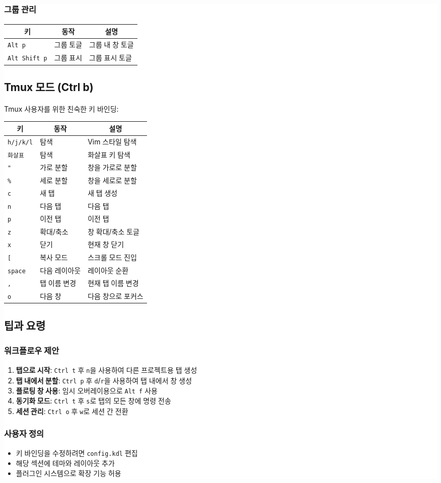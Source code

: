 ### 그룹 관리
| 키 | 동작 | 설명 |
|-----|--------|-------------|
| `Alt p` | 그룹 토글 | 그룹 내 창 토글 |
| `Alt Shift p` | 그룹 표시 | 그룹 표시 토글 |

## Tmux 모드 (Ctrl b)

Tmux 사용자를 위한 친숙한 키 바인딩:

| 키 | 동작 | 설명 |
|-----|--------|-------------|
| `h/j/k/l` | 탐색 | Vim 스타일 탐색 |
| `화살표` | 탐색 | 화살표 키 탐색 |
| `"` | 가로 분할 | 창을 가로로 분할 |
| `%` | 세로 분할 | 창을 세로로 분할 |
| `c` | 새 탭 | 새 탭 생성 |
| `n` | 다음 탭 | 다음 탭 |
| `p` | 이전 탭 | 이전 탭 |
| `z` | 확대/축소 | 창 확대/축소 토글 |
| `x` | 닫기 | 현재 창 닫기 |
| `[` | 복사 모드 | 스크롤 모드 진입 |
| `space` | 다음 레이아웃 | 레이아웃 순환 |
| `,` | 탭 이름 변경 | 현재 탭 이름 변경 |
| `o` | 다음 창 | 다음 창으로 포커스 |

## 팁과 요령

### 워크플로우 제안
1. **탭으로 시작**: `Ctrl t` 후 `n`을 사용하여 다른 프로젝트용 탭 생성
2. **탭 내에서 분할**: `Ctrl p` 후 `d`/`r`을 사용하여 탭 내에서 창 생성  
3. **플로팅 창 사용**: 임시 오버레이용으로 `Alt f` 사용
4. **동기화 모드**: `Ctrl t` 후 `s`로 탭의 모든 창에 명령 전송
5. **세션 관리**: `Ctrl o` 후 `w`로 세션 간 전환

### 사용자 정의
- 키 바인딩을 수정하려면 `config.kdl` 편집
- 해당 섹션에 테마와 레이아웃 추가
- 플러그인 시스템으로 확장 기능 허용
